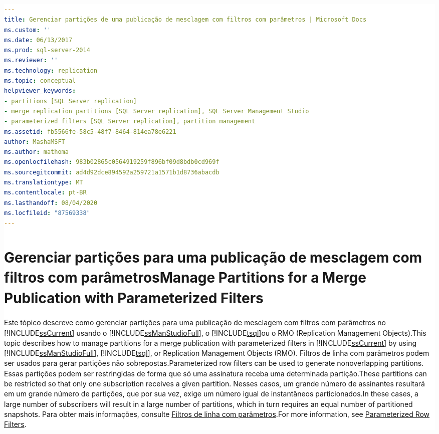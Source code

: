 ```yaml
---
title: Gerenciar partições de uma publicação de mesclagem com filtros com parâmetros | Microsoft Docs
ms.custom: ''
ms.date: 06/13/2017
ms.prod: sql-server-2014
ms.reviewer: ''
ms.technology: replication
ms.topic: conceptual
helpviewer_keywords:
- partitions [SQL Server replication]
- merge replication partitions [SQL Server replication], SQL Server Management Studio
- parameterized filters [SQL Server replication], partition management
ms.assetid: fb5566fe-58c5-48f7-8464-814ea78e6221
author: MashaMSFT
ms.author: mathoma
ms.openlocfilehash: 983b02865c0564919259f896bf09d8bdb0cd969f
ms.sourcegitcommit: ad4d92dce894592a259721a1571b1d8736abacdb
ms.translationtype: MT
ms.contentlocale: pt-BR
ms.lasthandoff: 08/04/2020
ms.locfileid: "87569338"
---
```

# <a name="manage-partitions-for-a-merge-publication-with-parameterized-filters"></a><span data-ttu-id="0195b-102">Gerenciar partições para uma publicação de mesclagem com filtros com parâmetros</span><span class="sxs-lookup"><span data-stu-id="0195b-102">Manage Partitions for a Merge Publication with Parameterized Filters</span></span>
  <span data-ttu-id="0195b-103">Este tópico descreve como gerenciar partições para uma publicação de mesclagem com filtros com parâmetros no [!INCLUDE[ssCurrent](../../../includes/sscurrent-md.md)] usando o [!INCLUDE[ssManStudioFull](../../../includes/ssmanstudiofull-md.md)], o [!INCLUDE[tsql](../../../includes/tsql-md.md)]ou o RMO (Replication Management Objects).</span><span class="sxs-lookup"><span data-stu-id="0195b-103">This topic describes how to manage partitions for a merge publication with parameterized filters in [!INCLUDE[ssCurrent](../../../includes/sscurrent-md.md)] by using [!INCLUDE[ssManStudioFull](../../../includes/ssmanstudiofull-md.md)], [!INCLUDE[tsql](../../../includes/tsql-md.md)], or Replication Management Objects (RMO).</span></span> <span data-ttu-id="0195b-104">Filtros de linha com parâmetros podem ser usados para gerar partições não sobrepostas.</span><span class="sxs-lookup"><span data-stu-id="0195b-104">Parameterized row filters can be used to generate nonoverlapping partitions.</span></span> <span data-ttu-id="0195b-105">Essas partições podem ser restringidas de forma que só uma assinatura receba uma determinada partição.</span><span class="sxs-lookup"><span data-stu-id="0195b-105">These partitions can be restricted so that only one subscription receives a given partition.</span></span> <span data-ttu-id="0195b-106">Nesses casos, um grande número de assinantes resultará em um grande número de partições, que por sua vez, exige um número igual de instantâneos particionados.</span><span class="sxs-lookup"><span data-stu-id="0195b-106">In these cases, a large number of subscribers will result in a large number of partitions, which in turn requires an equal number of partitioned snapshots.</span></span> <span data-ttu-id="0195b-107">Para obter mais informações, consulte [Filtros de linha com parâmetros](../merge/parameterized-filters-parameterized-row-filters.md).</span><span class="sxs-lookup"><span data-stu-id="0195b-107">For more information, see [Parameterized Row Filters](../merge/parameterized-filters-parameterized-row-filters.md).</span></span>  
  